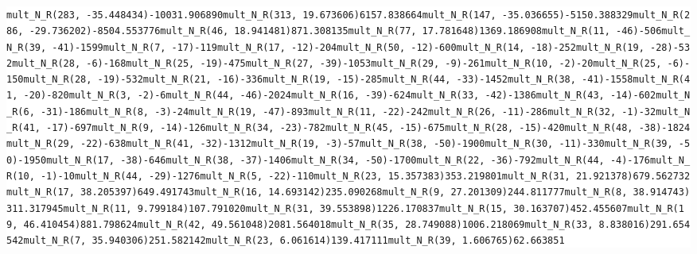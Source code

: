 <code>mult_N_R(283,&nbsp;-35.448434)</code></td><td><code>-10031.906890</code></td></tr><tr><td><code>mult_N_R(313,&nbsp;19.673606)</code></td><td><code>6157.838664</code></td></tr><tr><td><code>mult_N_R(147,&nbsp;-35.036655)</code></td><td><code>-5150.388329</code></td></tr><tr><td><code>mult_N_R(286,&nbsp;-29.736202)</code></td><td><code>-8504.553776</code></td></tr><tr><td><code>mult_N_R(46,&nbsp;18.941481)</code></td><td><code>871.308135</code></td></tr><tr><td><code>mult_N_R(77,&nbsp;17.781648)</code></td><td><code>1369.186908</code></td></tr><tr><td><code>mult_N_R(11,&nbsp;-46)</code></td><td><code>-506</code></td></tr><tr><td><code>mult_N_R(39,&nbsp;-41)</code></td><td><code>-1599</code></td></tr><tr><td><code>mult_N_R(7,&nbsp;-17)</code></td><td><code>-119</code></td></tr><tr><td><code>mult_N_R(17,&nbsp;-12)</code></td><td><code>-204</code></td></tr><tr><td><code>mult_N_R(50,&nbsp;-12)</code></td><td><code>-600</code></td></tr><tr><td><code>mult_N_R(14,&nbsp;-18)</code></td><td><code>-252</code></td></tr><tr><td><code>mult_N_R(19,&nbsp;-28)</code></td><td><code>-532</code></td></tr><tr><td><code>mult_N_R(28,&nbsp;-6)</code></td><td><code>-168</code></td></tr><tr><td><code>mult_N_R(25,&nbsp;-19)</code></td><td><code>-475</code></td></tr><tr><td><code>mult_N_R(27,&nbsp;-39)</code></td><td><code>-1053</code></td></tr><tr><td><code>mult_N_R(29,&nbsp;-9)</code></td><td><code>-261</code></td></tr><tr><td><code>mult_N_R(10,&nbsp;-2)</code></td><td><code>-20</code></td></tr><tr><td><code>mult_N_R(25,&nbsp;-6)</code></td><td><code>-150</code></td></tr><tr><td><code>mult_N_R(28,&nbsp;-19)</code></td><td><code>-532</code></td></tr><tr><td><code>mult_N_R(21,&nbsp;-16)</code></td><td><code>-336</code></td></tr><tr><td><code>mult_N_R(19,&nbsp;-15)</code></td><td><code>-285</code></td></tr><tr><td><code>mult_N_R(44,&nbsp;-33)</code></td><td><code>-1452</code></td></tr><tr><td><code>mult_N_R(38,&nbsp;-41)</code></td><td><code>-1558</code></td></tr><tr><td><code>mult_N_R(41,&nbsp;-20)</code></td><td><code>-820</code></td></tr><tr><td><code>mult_N_R(3,&nbsp;-2)</code></td><td><code>-6</code></td></tr><tr><td><code>mult_N_R(44,&nbsp;-46)</code></td><td><code>-2024</code></td></tr><tr><td><code>mult_N_R(16,&nbsp;-39)</code></td><td><code>-624</code></td></tr><tr><td><code>mult_N_R(33,&nbsp;-42)</code></td><td><code>-1386</code></td></tr><tr><td><code>mult_N_R(43,&nbsp;-14)</code></td><td><code>-602</code></td></tr><tr><td><code>mult_N_R(6,&nbsp;-31)</code></td><td><code>-186</code></td></tr><tr><td><code>mult_N_R(8,&nbsp;-3)</code></td><td><code>-24</code></td></tr><tr><td><code>mult_N_R(19,&nbsp;-47)</code></td><td><code>-893</code></td></tr><tr><td><code>mult_N_R(11,&nbsp;-22)</code></td><td><code>-242</code></td></tr><tr><td><code>mult_N_R(26,&nbsp;-11)</code></td><td><code>-286</code></td></tr><tr><td><code>mult_N_R(32,&nbsp;-1)</code></td><td><code>-32</code></td></tr><tr><td><code>mult_N_R(41,&nbsp;-17)</code></td><td><code>-697</code></td></tr><tr><td><code>mult_N_R(9,&nbsp;-14)</code></td><td><code>-126</code></td></tr><tr><td><code>mult_N_R(34,&nbsp;-23)</code></td><td><code>-782</code></td></tr><tr><td><code>mult_N_R(45,&nbsp;-15)</code></td><td><code>-675</code></td></tr><tr><td><code>mult_N_R(28,&nbsp;-15)</code></td><td><code>-420</code></td></tr><tr><td><code>mult_N_R(48,&nbsp;-38)</code></td><td><code>-1824</code></td></tr><tr><td><code>mult_N_R(29,&nbsp;-22)</code></td><td><code>-638</code></td></tr><tr><td><code>mult_N_R(41,&nbsp;-32)</code></td><td><code>-1312</code></td></tr><tr><td><code>mult_N_R(19,&nbsp;-3)</code></td><td><code>-57</code></td></tr><tr><td><code>mult_N_R(38,&nbsp;-50)</code></td><td><code>-1900</code></td></tr><tr><td><code>mult_N_R(30,&nbsp;-11)</code></td><td><code>-330</code></td></tr><tr><td><code>mult_N_R(39,&nbsp;-50)</code></td><td><code>-1950</code></td></tr><tr><td><code>mult_N_R(17,&nbsp;-38)</code></td><td><code>-646</code></td></tr><tr><td><code>mult_N_R(38,&nbsp;-37)</code></td><td><code>-1406</code></td></tr><tr><td><code>mult_N_R(34,&nbsp;-50)</code></td><td><code>-1700</code></td></tr><tr><td><code>mult_N_R(22,&nbsp;-36)</code></td><td><code>-792</code></td></tr><tr><td><code>mult_N_R(44,&nbsp;-4)</code></td><td><code>-176</code></td></tr><tr><td><code>mult_N_R(10,&nbsp;-1)</code></td><td><code>-10</code></td></tr><tr><td><code>mult_N_R(44,&nbsp;-29)</code></td><td><code>-1276</code></td></tr><tr><td><code>mult_N_R(5,&nbsp;-22)</code></td><td><code>-110</code></td></tr><tr><td><code>mult_N_R(23,&nbsp;15.357383)</code></td><td><code>353.219801</code></td></tr><tr><td><code>mult_N_R(31,&nbsp;21.921378)</code></td><td><code>679.562732</code></td></tr><tr><td><code>mult_N_R(17,&nbsp;38.205397)</code></td><td><code>649.491743</code></td></tr><tr><td><code>mult_N_R(16,&nbsp;14.693142)</code></td><td><code>235.090268</code></td></tr><tr><td><code>mult_N_R(9,&nbsp;27.201309)</code></td><td><code>244.811777</code></td></tr><tr><td><code>mult_N_R(8,&nbsp;38.914743)</code></td><td><code>311.317945</code></td></tr><tr><td><code>mult_N_R(11,&nbsp;9.799184)</code></td><td><code>107.791020</code></td></tr><tr><td><code>mult_N_R(31,&nbsp;39.553898)</code></td><td><code>1226.170837</code></td></tr><tr><td><code>mult_N_R(15,&nbsp;30.163707)</code></td><td><code>452.455607</code></td></tr><tr><td><code>mult_N_R(19,&nbsp;46.410454)</code></td><td><code>881.798624</code></td></tr><tr><td><code>mult_N_R(42,&nbsp;49.561048)</code></td><td><code>2081.564018</code></td></tr><tr><td><code>mult_N_R(35,&nbsp;28.749088)</code></td><td><code>1006.218069</code></td></tr><tr><td><code>mult_N_R(33,&nbsp;8.838016)</code></td><td><code>291.654542</code></td></tr><tr><td><code>mult_N_R(7,&nbsp;35.940306)</code></td><td><code>251.582142</code></td></tr><tr><td><code>mult_N_R(23,&nbsp;6.061614)</code></td><td><code>139.417111</code></td></tr><tr><td><code>mult_N_R(39,&nbsp;1.606765)</code></td><td><code>62.663851</code>